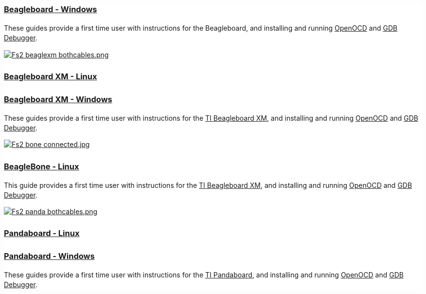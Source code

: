 ### [Beagleboard - Windows](http://eLinux.org/Flyswatter2_Beagleboard_Windows_How_To "Flyswatter2 Beagleboard Windows How To")

These guides provide a first time user with instructions for the
Beagleboard, and installing and running [OpenOCD](http://eLinux.org/OpenOCD "OpenOCD")
and [GDB Debugger](http://eLinux.org/GDB_Debugger "GDB Debugger").



[![Fs2 beaglexm
bothcables.png](http://eLinux.org/images/thumb/e/e1/Fs2_beaglexm_bothcables.png/250px-Fs2_beaglexm_bothcables.png)](http://eLinux.org/File:Fs2_beaglexm_bothcables.png)

### [Beagleboard XM - Linux](http://eLinux.org/Flyswatter2_Beagleboard_XM_How_To "Flyswatter2 Beagleboard XM How To")

### [Beagleboard XM - Windows](http://eLinux.org/Flyswatter2_Beagleboard_XM_Windows_How_To "Flyswatter2 Beagleboard XM Windows How To")

These guides provide a first time user with instructions for the [TI
Beagleboard XM](http://beagleboard.org/static/BBxMSRM_latest.pdf), and
installing and running [OpenOCD](http://eLinux.org/OpenOCD "OpenOCD") and [GDB
Debugger](http://eLinux.org/GDB_Debugger "GDB Debugger").

[![Fs2 bone
connected.jpg](http://eLinux.org/images/thumb/c/cb/Fs2_bone_connected.jpg/250px-Fs2_bone_connected.jpg)](http://eLinux.org/File:Fs2_bone_connected.jpg)

### [BeagleBone - Linux](http://eLinux.org/Flyswatter2_BeagleBone_How_To "Flyswatter2 BeagleBone How To")

This guide provides a first time user with instructions for the [TI
Beagleboard XM](http://beagleboard.org/static/BBxMSRM_latest.pdf), and
installing and running [OpenOCD](http://eLinux.org/OpenOCD "OpenOCD") and [GDB
Debugger](http://eLinux.org/GDB_Debugger "GDB Debugger").

[![Fs2 panda
bothcables.png](http://eLinux.org/images/a/aa/Fs2_panda_bothcables.png)](http://eLinux.org/File:Fs2_panda_bothcables.png)

### [Pandaboard - Linux](http://eLinux.org/Flyswatter2_Pandaboard_How_To "Flyswatter2 Pandaboard How To")

### [Pandaboard - Windows](http://eLinux.org/Flyswatter2_Pandaboard_Windows_How_To "Flyswatter2 Pandaboard Windows How To")

These guides provide a first time user with instructions for the [TI
Pandaboard](http://www.pandaboard.org/), and installing and running
[OpenOCD](http://eLinux.org/OpenOCD "OpenOCD") and [GDB
Debugger](http://eLinux.org/GDB_Debugger "GDB Debugger").
